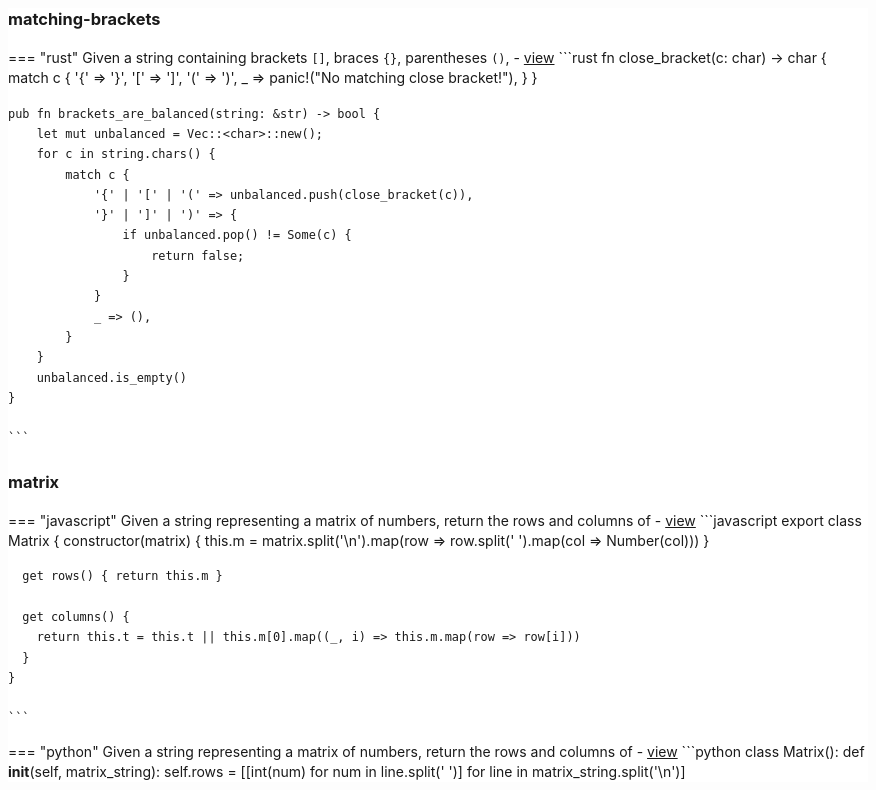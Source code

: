 ### matching-brackets

=== "rust"
    Given a string containing brackets `[]`, braces `{}`, parentheses `()`, - [view](https://exercism.io/tracks/rust/exercises/matching-brackets)
    ```rust
    fn close_bracket(c: char) -> char {
        match c {
            '{' => '}',
            '[' => ']',
            '(' => ')',
            _ => panic!("No matching close bracket!"),
        }
    }

    pub fn brackets_are_balanced(string: &str) -> bool {
        let mut unbalanced = Vec::<char>::new();
        for c in string.chars() {
            match c {
                '{' | '[' | '(' => unbalanced.push(close_bracket(c)),
                '}' | ']' | ')' => {
                    if unbalanced.pop() != Some(c) {
                        return false;
                    }
                }
                _ => (),
            }
        }
        unbalanced.is_empty()
    }

    ```

### matrix

=== "javascript"
    Given a string representing a matrix of numbers, return the rows and columns of - [view](https://exercism.io/tracks/javascript/exercises/matrix)
    ```javascript
    export class Matrix {
      constructor(matrix) {
        this.m = matrix.split('\n').map(row => row.split(' ').map(col => Number(col)))
      }

      get rows() { return this.m }

      get columns() {
        return this.t = this.t || this.m[0].map((_, i) => this.m.map(row => row[i]))
      }
    }

    ```

=== "python"
    Given a string representing a matrix of numbers, return the rows and columns of - [view](https://exercism.io/tracks/python/exercises/matrix)
    ```python
    class Matrix():
        def __init__(self, matrix_string):
            self.rows = [[int(num) for num in line.split(' ')]
                         for line in matrix_string.split('\n')]
